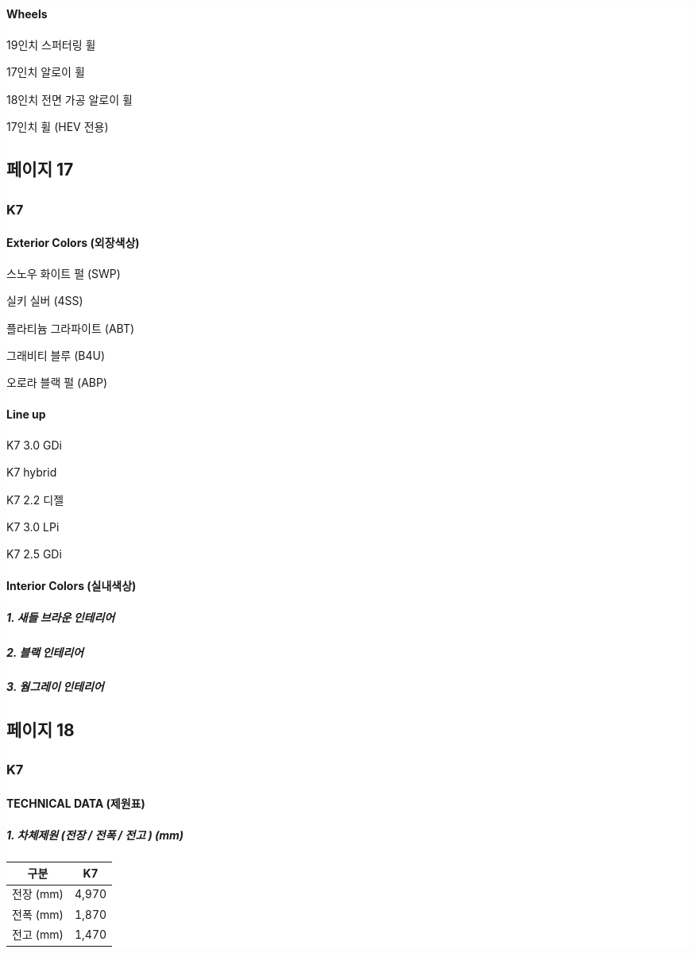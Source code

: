 #### Wheels

19인치 스퍼터링 휠

17인치 알로이 휠

18인치 전면 가공 알로이 휠

17인치 휠 (HEV 전용) 

## 페이지 17

### K7

#### Exterior Colors (외장색상)

스노우 화이트 펄 (SWP)

실키 실버 (4SS)

플라티늄 그라파이트 (ABT)

그래비티 블루 (B4U)

오로라 블랙 펄 (ABP)

#### Line up

K7 3.0 GDi

K7 hybrid

K7 2.2 디젤

K7 3.0 LPi

K7 2.5 GDi

#### Interior Colors (실내색상)

##### 1. 새들 브라운 인테리어

##### 2. 블랙 인테리어

##### 3. 웜그레이 인테리어

## 페이지 18

### K7

#### TECHNICAL DATA (제원표)

##### 1. 차체제원 (전장 / 전폭 / 전고 ) (mm)

| 구분         | K7          |
|--------------|-------------|
| 전장 (mm)    | 4,970       |
| 전폭 (mm)    | 1,870       |
| 전고 (mm)    | 1,470       |
